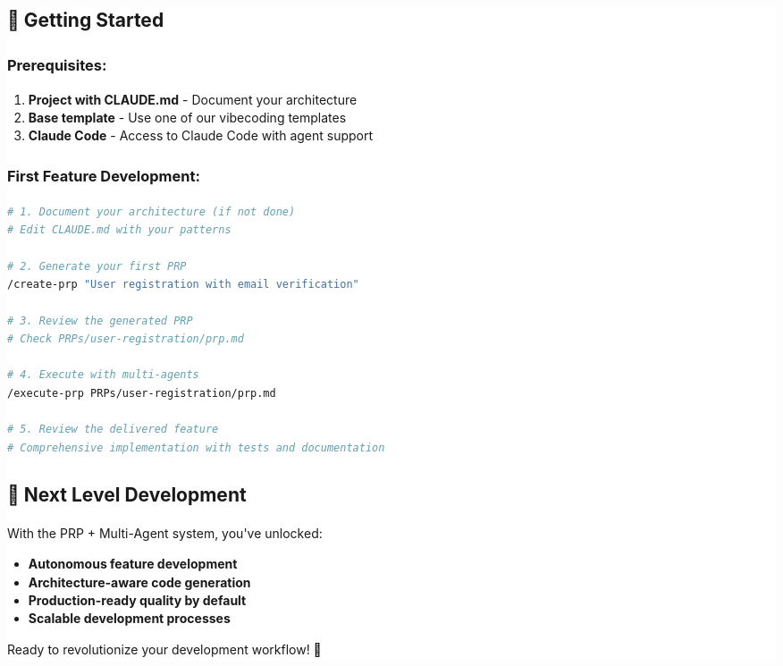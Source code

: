 ## 🚀 Getting Started

### Prerequisites:
1. **Project with CLAUDE.md** - Document your architecture
2. **Base template** - Use one of our vibecoding templates
3. **Claude Code** - Access to Claude Code with agent support

### First Feature Development:
```bash
# 1. Document your architecture (if not done)
# Edit CLAUDE.md with your patterns

# 2. Generate your first PRP
/create-prp "User registration with email verification"

# 3. Review the generated PRP
# Check PRPs/user-registration/prp.md

# 4. Execute with multi-agents
/execute-prp PRPs/user-registration/prp.md

# 5. Review the delivered feature
# Comprehensive implementation with tests and documentation
```

## 🎯 Next Level Development

With the PRP + Multi-Agent system, you've unlocked:
- **Autonomous feature development**
- **Architecture-aware code generation**  
- **Production-ready quality by default**
- **Scalable development processes**

Ready to revolutionize your development workflow! 🚀